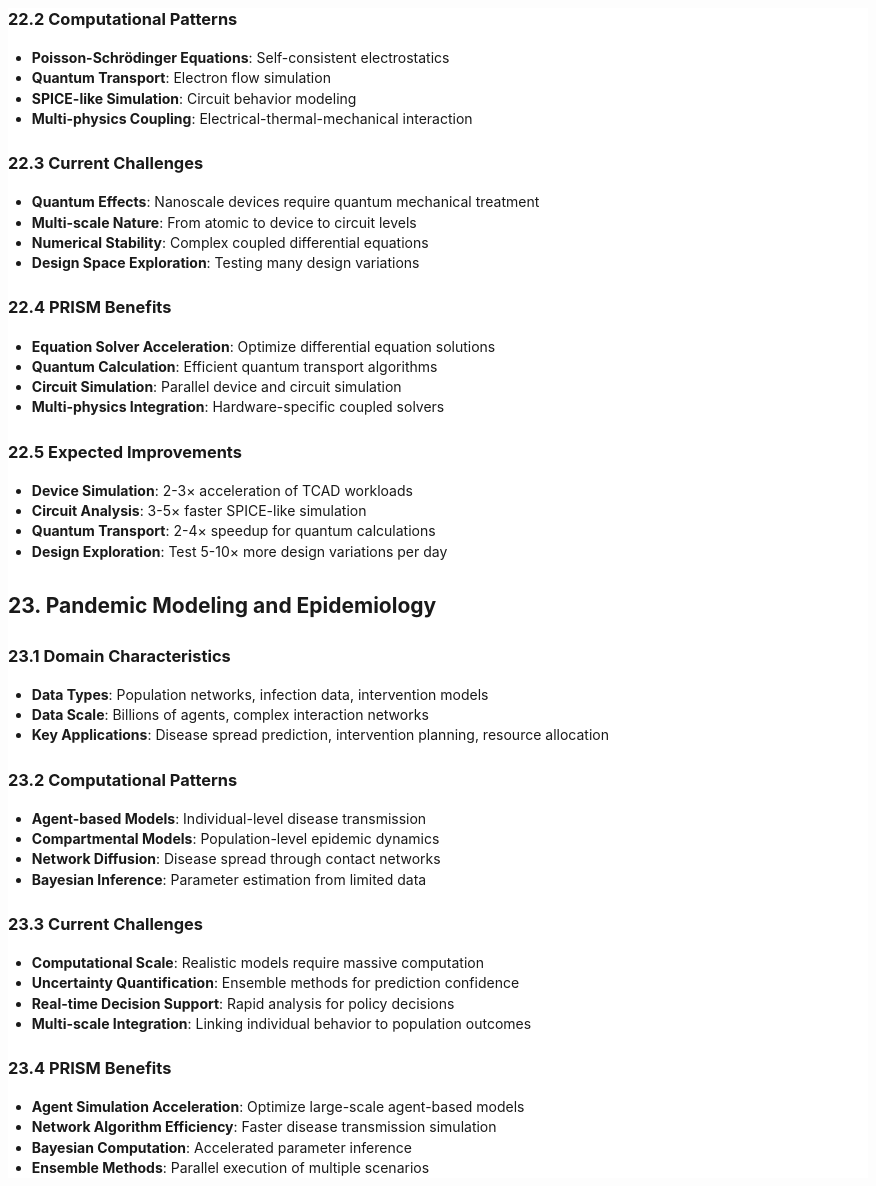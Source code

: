 ### 22.2 Computational Patterns
- **Poisson-Schrödinger Equations**: Self-consistent electrostatics
- **Quantum Transport**: Electron flow simulation
- **SPICE-like Simulation**: Circuit behavior modeling
- **Multi-physics Coupling**: Electrical-thermal-mechanical interaction

### 22.3 Current Challenges
- **Quantum Effects**: Nanoscale devices require quantum mechanical treatment
- **Multi-scale Nature**: From atomic to device to circuit levels
- **Numerical Stability**: Complex coupled differential equations
- **Design Space Exploration**: Testing many design variations

### 22.4 PRISM Benefits
- **Equation Solver Acceleration**: Optimize differential equation solutions
- **Quantum Calculation**: Efficient quantum transport algorithms
- **Circuit Simulation**: Parallel device and circuit simulation
- **Multi-physics Integration**: Hardware-specific coupled solvers

### 22.5 Expected Improvements
- **Device Simulation**: 2-3× acceleration of TCAD workloads
- **Circuit Analysis**: 3-5× faster SPICE-like simulation
- **Quantum Transport**: 2-4× speedup for quantum calculations
- **Design Exploration**: Test 5-10× more design variations per day

## 23. Pandemic Modeling and Epidemiology

### 23.1 Domain Characteristics
- **Data Types**: Population networks, infection data, intervention models
- **Data Scale**: Billions of agents, complex interaction networks
- **Key Applications**: Disease spread prediction, intervention planning, resource allocation

### 23.2 Computational Patterns
- **Agent-based Models**: Individual-level disease transmission
- **Compartmental Models**: Population-level epidemic dynamics
- **Network Diffusion**: Disease spread through contact networks
- **Bayesian Inference**: Parameter estimation from limited data

### 23.3 Current Challenges
- **Computational Scale**: Realistic models require massive computation
- **Uncertainty Quantification**: Ensemble methods for prediction confidence
- **Real-time Decision Support**: Rapid analysis for policy decisions
- **Multi-scale Integration**: Linking individual behavior to population outcomes

### 23.4 PRISM Benefits
- **Agent Simulation Acceleration**: Optimize large-scale agent-based models
- **Network Algorithm Efficiency**: Faster disease transmission simulation
- **Bayesian Computation**: Accelerated parameter inference
- **Ensemble Methods**: Parallel execution of multiple scenarios
